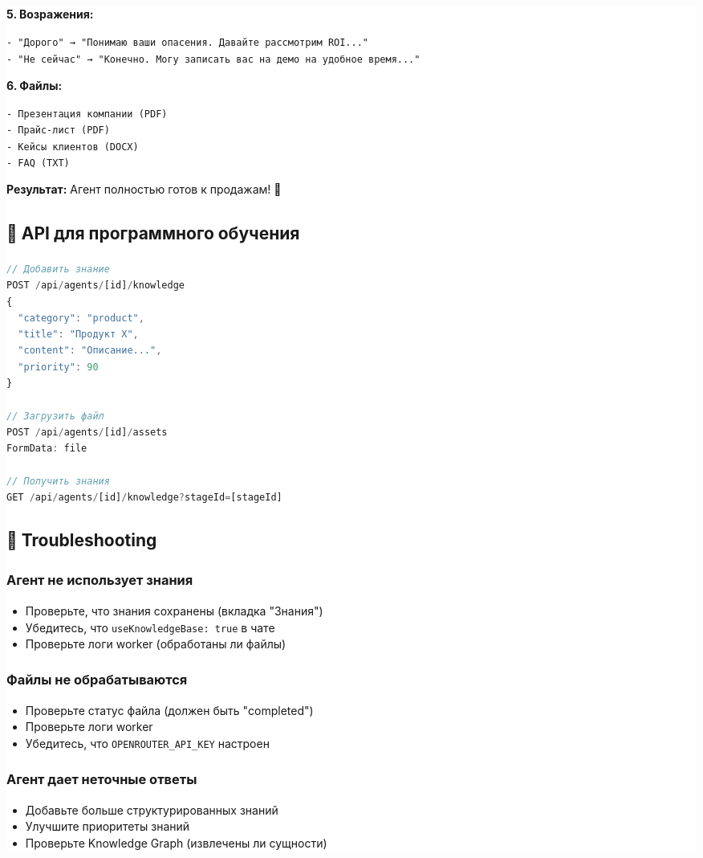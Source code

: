 **5. Возражения:**
```
- "Дорого" → "Понимаю ваши опасения. Давайте рассмотрим ROI..."
- "Не сейчас" → "Конечно. Могу записать вас на демо на удобное время..."
```

**6. Файлы:**
```
- Презентация компании (PDF)
- Прайс-лист (PDF)
- Кейсы клиентов (DOCX)
- FAQ (TXT)
```

**Результат:** Агент полностью готов к продажам! 🎉

## 📝 API для программного обучения

```typescript
// Добавить знание
POST /api/agents/[id]/knowledge
{
  "category": "product",
  "title": "Продукт X",
  "content": "Описание...",
  "priority": 90
}

// Загрузить файл
POST /api/agents/[id]/assets
FormData: file

// Получить знания
GET /api/agents/[id]/knowledge?stageId=[stageId]
```

## 🐛 Troubleshooting

### Агент не использует знания
- Проверьте, что знания сохранены (вкладка "Знания")
- Убедитесь, что `useKnowledgeBase: true` в чате
- Проверьте логи worker (обработаны ли файлы)

### Файлы не обрабатываются
- Проверьте статус файла (должен быть "completed")
- Проверьте логи worker
- Убедитесь, что `OPENROUTER_API_KEY` настроен

### Агент дает неточные ответы
- Добавьте больше структурированных знаний
- Улучшите приоритеты знаний
- Проверьте Knowledge Graph (извлечены ли сущности)
